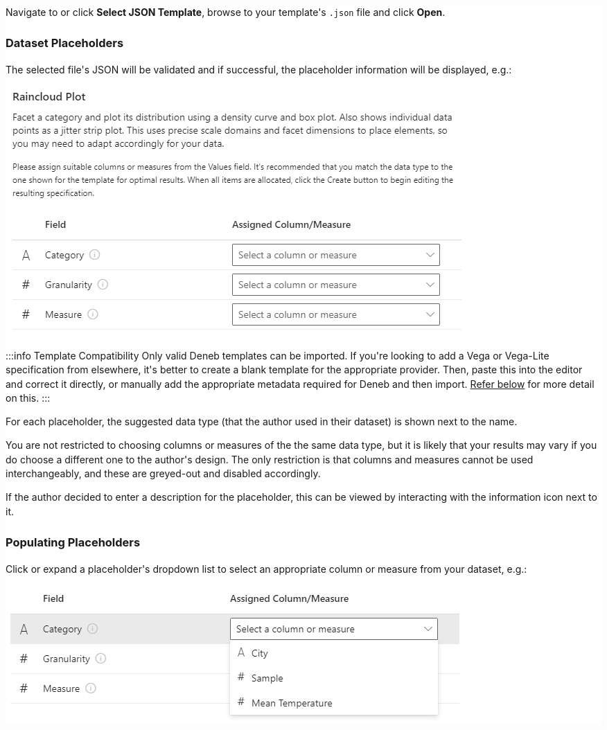 Navigate to or click **Select JSON Template**, browse to your template's `.json` file and click **Open**.

### Dataset Placeholders

The selected file's JSON will be validated and if successful, the placeholder information will be displayed, e.g.:

![import-template-details-initial.png](./img/import-template-details-initial.png "Valid templates will provide options for the user to bind their dataset to template placeholders.")

:::info Template Compatibility
Only valid Deneb templates can be imported. If you're looking to add a Vega or Vega-Lite specification from elsewhere, it's better to create a blank template for the appropriate provider. Then, paste this into the editor and correct it directly, or manually add the appropriate metadata required for Deneb and then import. [Refer below](#template-structure) for more detail on this.
:::

For each placeholder, the suggested data type (that the author used in their dataset) is shown next to the name.

You are not restricted to choosing columns or measures of the the same data type, but it is likely that your results may vary if you do choose a different one to the author's design. The only restriction is that columns and measures cannot be used interchangeably, and these are greyed-out and disabled accordingly.

If the author decided to enter a description for the placeholder, this can be viewed by interacting with the information icon next to it.

### Populating Placeholders

Click or expand a placeholder's dropdown list to select an appropriate column or measure from your dataset, e.g.:

![import-placeholder-expand.png](./img/import-placeholder-expand.png "Opening the dropdown list for a placeholder shows available columns or measures and their data type.")
